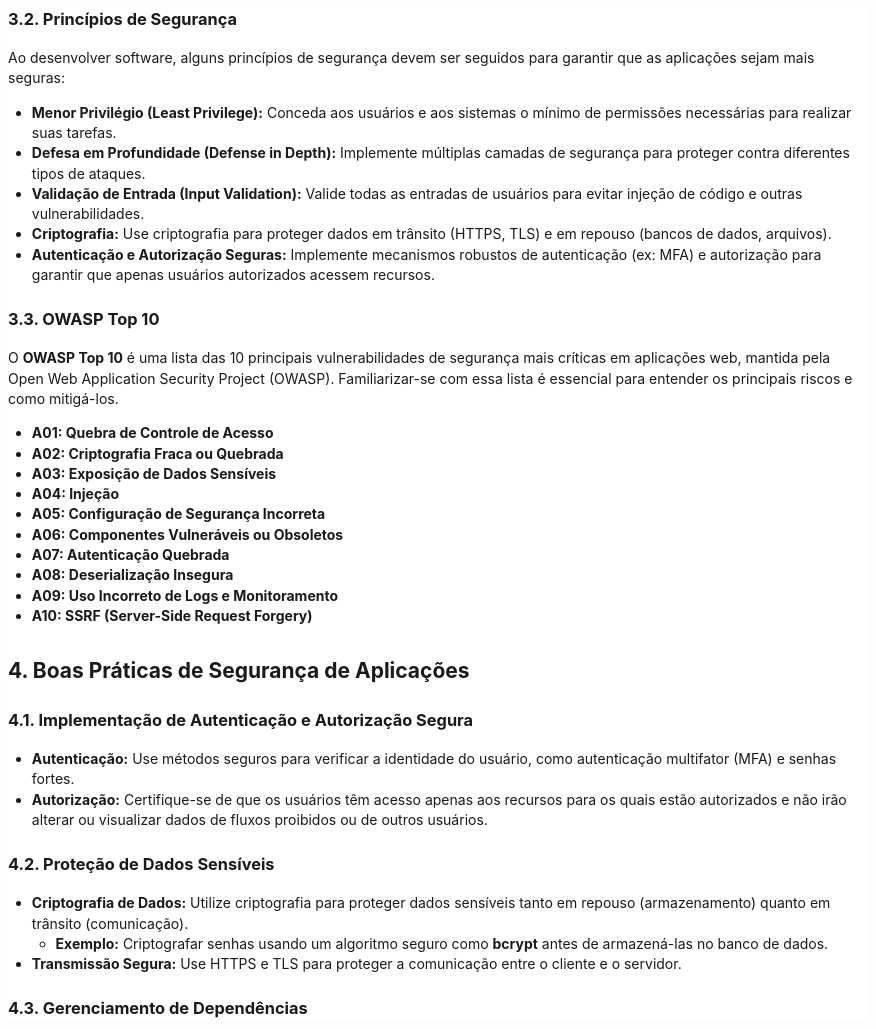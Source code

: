 ### 3.2. Princípios de Segurança

Ao desenvolver software, alguns princípios de segurança devem ser seguidos para garantir que as aplicações sejam mais seguras:

- **Menor Privilégio (Least Privilege):** Conceda aos usuários e aos sistemas o mínimo de permissões necessárias para realizar suas tarefas.
- **Defesa em Profundidade (Defense in Depth):** Implemente múltiplas camadas de segurança para proteger contra diferentes tipos de ataques.
- **Validação de Entrada (Input Validation):** Valide todas as entradas de usuários para evitar injeção de código e outras vulnerabilidades.
- **Criptografia:** Use criptografia para proteger dados em trânsito (HTTPS, TLS) e em repouso (bancos de dados, arquivos).
- **Autenticação e Autorização Seguras:** Implemente mecanismos robustos de autenticação (ex: MFA) e autorização para garantir que apenas usuários autorizados acessem recursos.

### 3.3. OWASP Top 10

O **OWASP Top 10** é uma lista das 10 principais vulnerabilidades de segurança mais críticas em aplicações web, mantida pela Open Web Application Security Project (OWASP). Familiarizar-se com essa lista é essencial para entender os principais riscos e como mitigá-los.

- **A01: Quebra de Controle de Acesso**
- **A02: Criptografia Fraca ou Quebrada**
- **A03: Exposição de Dados Sensíveis**
- **A04: Injeção**
- **A05: Configuração de Segurança Incorreta**
- **A06: Componentes Vulneráveis ou Obsoletos**
- **A07: Autenticação Quebrada**
- **A08: Deserialização Insegura**
- **A09: Uso Incorreto de Logs e Monitoramento**
- **A10: SSRF (Server-Side Request Forgery)**

## 4. Boas Práticas de Segurança de Aplicações

### 4.1. Implementação de Autenticação e Autorização Segura

- **Autenticação:** Use métodos seguros para verificar a identidade do usuário, como autenticação multifator (MFA) e senhas fortes.
- **Autorização:** Certifique-se de que os usuários têm acesso apenas aos recursos para os quais estão autorizados e não irão alterar ou visualizar dados de fluxos proibidos ou de outros usuários.

### 4.2. Proteção de Dados Sensíveis

- **Criptografia de Dados:** Utilize criptografia para proteger dados sensíveis tanto em repouso (armazenamento) quanto em trânsito (comunicação).
    - **Exemplo:** Criptografar senhas usando um algoritmo seguro como **bcrypt** antes de armazená-las no banco de dados.
- **Transmissão Segura:** Use HTTPS e TLS para proteger a comunicação entre o cliente e o servidor.

### 4.3. Gerenciamento de Dependências
